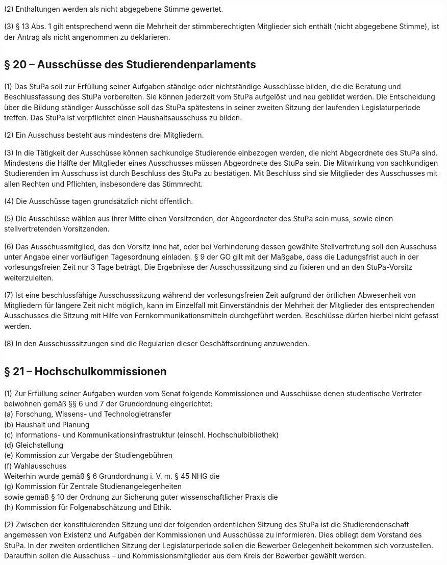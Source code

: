 (2) Enthaltungen werden als nicht abgegebene Stimme gewertet.

(3) § 13 Abs. 1 gilt entsprechend wenn die Mehrheit der stimmberechtigten Mitglieder sich enthält (nicht abgegebene Stimme), ist der Antrag als nicht angenommen zu deklarieren.

## § 20 – Ausschüsse des Studierendenparlaments

(1) Das StuPa soll zur Erfüllung seiner Aufgaben ständige oder nichtständige Ausschüsse bilden, die die Beratung und Beschlussfassung des StuPa vorbereiten. Sie können jederzeit vom StuPa aufgelöst und neu gebildet werden. Die Entscheidung über die Bildung ständiger Ausschüsse soll das StuPa spätestens in seiner zweiten Sitzung der laufenden Legislaturperiode treffen. Das StuPa ist verpflichtet einen Haushaltsausschuss zu bilden.

(2) Ein Ausschuss besteht aus mindestens drei Mitgliedern.

(3) In die Tätigkeit der Ausschüsse können sachkundige Studierende einbezogen werden, die nicht Abgeordnete des StuPa sind. Mindestens die Hälfte der Mitglieder eines Ausschusses müssen Abgeordnete des StuPa sein. Die Mitwirkung von sachkundigen Studierenden im Ausschuss ist durch Beschluss des StuPa zu bestätigen. Mit Beschluss sind sie Mitglieder des Ausschusses mit allen Rechten und Pflichten, insbesondere das Stimmrecht.

(4) Die Ausschüsse tagen grundsätzlich nicht öffentlich.

(5) Die Ausschüsse wählen aus ihrer Mitte einen Vorsitzenden, der Abgeordneter des StuPa sein muss, sowie einen stellvertretenden Vorsitzenden.

(6) Das Ausschussmitglied, das den Vorsitz inne hat, oder bei Verhinderung dessen gewählte Stellvertretung soll den Ausschuss unter Angabe einer vorläufigen Tagesordnung einladen. § 9 der GO gilt mit der Maßgabe, dass die Ladungsfrist auch in der vorlesungsfreien Zeit nur 3 Tage beträgt. Die Ergebnisse der Ausschusssitzung sind zu fixieren und an den StuPa-Vorsitz weiterzuleiten.

(7) Ist eine beschlussfähige Ausschusssitzung während der vorlesungsfreien Zeit aufgrund der örtlichen Abwesenheit von Mitgliedern für längere Zeit nicht möglich, kann im Einzelfall mit Einverständnis der Mehrheit der Mitglieder des entsprechenden Ausschusses die Sitzung mit Hilfe von Fernkommunikationsmitteln durchgeführt werden. Beschlüsse dürfen hierbei nicht gefasst werden.

(8) In den Ausschusssitzungen sind die Regularien dieser Geschäftsordnung anzuwenden.

## § 21 – Hochschulkommissionen

(1) Zur Erfüllung seiner Aufgaben wurden vom Senat folgende Kommissionen und Ausschüsse denen studentische Vertreter beiwohnen gemäß §§ 6 und 7 der Grundordnung eingerichtet:  
(a) Forschung, Wissens- und Technologietransfer  
(b) Haushalt und Planung  
(c) Informations- und Kommunikationsinfrastruktur (einschl. Hochschulbibliothek)  
(d) Gleichstellung  
(e) Kommission zur Vergabe der Studiengebühren  
(f) Wahlausschuss  
Weiterhin wurde gemäß § 6 Grundordnung i. V. m. § 45 NHG die  
(g) Kommission für Zentrale Studienangelegenheiten  
sowie gemäß § 10 der Ordnung zur Sicherung guter wissenschaftlicher Praxis die  
(h) Kommission für Folgenabschätzung und Ethik.

(2) Zwischen der konstituierenden Sitzung und der folgenden ordentlichen Sitzung des StuPa ist die Studierendenschaft angemessen von Existenz und Aufgaben der Kommissionen und Ausschüsse zu informieren. Dies obliegt dem Vorstand des StuPa. In der zweiten ordentlichen Sitzung der Legislaturperiode sollen die Bewerber Gelegenheit bekommen sich vorzustellen. Daraufhin sollen die Ausschuss – und Kommissionsmitglieder aus dem Kreis der Bewerber gewählt werden.
